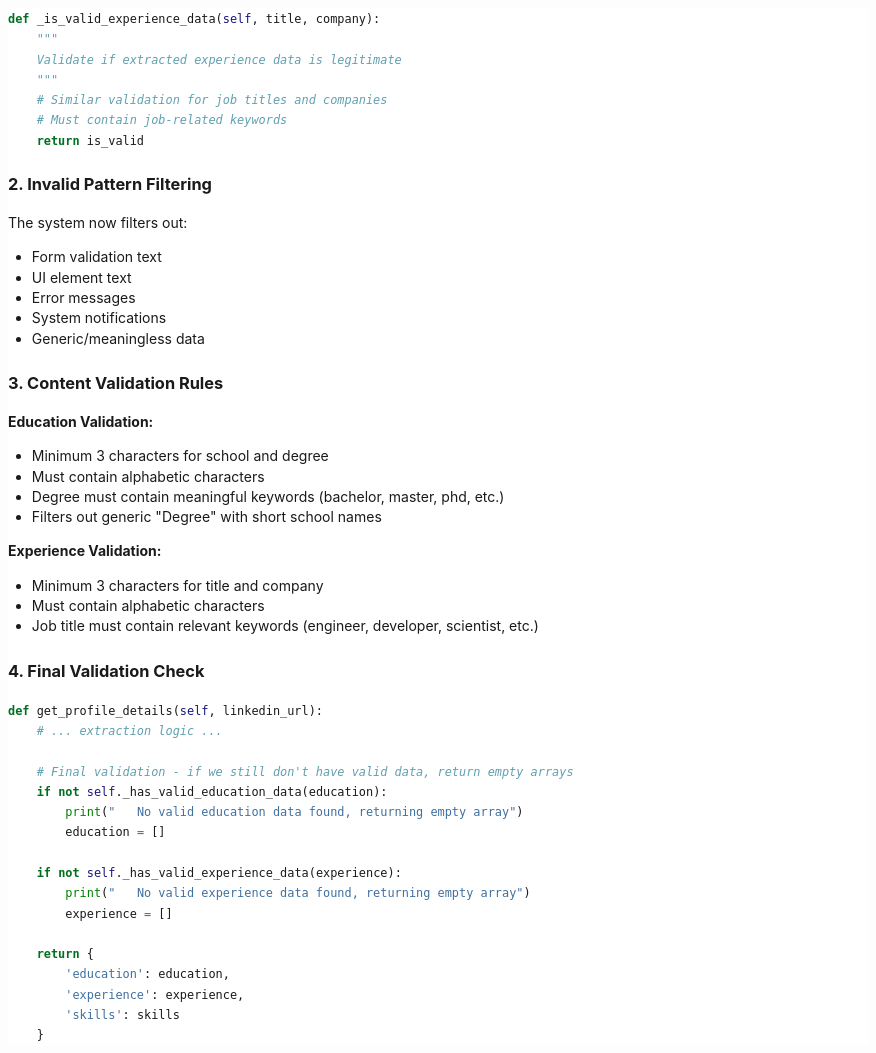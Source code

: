 ```python
def _is_valid_experience_data(self, title, company):
    """
    Validate if extracted experience data is legitimate
    """
    # Similar validation for job titles and companies
    # Must contain job-related keywords
    return is_valid
```

### 2. **Invalid Pattern Filtering**

The system now filters out:
- Form validation text
- UI element text
- Error messages
- System notifications
- Generic/meaningless data

### 3. **Content Validation Rules**

**Education Validation:**
- Minimum 3 characters for school and degree
- Must contain alphabetic characters
- Degree must contain meaningful keywords (bachelor, master, phd, etc.)
- Filters out generic "Degree" with short school names

**Experience Validation:**
- Minimum 3 characters for title and company
- Must contain alphabetic characters
- Job title must contain relevant keywords (engineer, developer, scientist, etc.)

### 4. **Final Validation Check**

```python
def get_profile_details(self, linkedin_url):
    # ... extraction logic ...
    
    # Final validation - if we still don't have valid data, return empty arrays
    if not self._has_valid_education_data(education):
        print("   No valid education data found, returning empty array")
        education = []
    
    if not self._has_valid_experience_data(experience):
        print("   No valid experience data found, returning empty array")
        experience = []
    
    return {
        'education': education,
        'experience': experience,
        'skills': skills
    }
```
